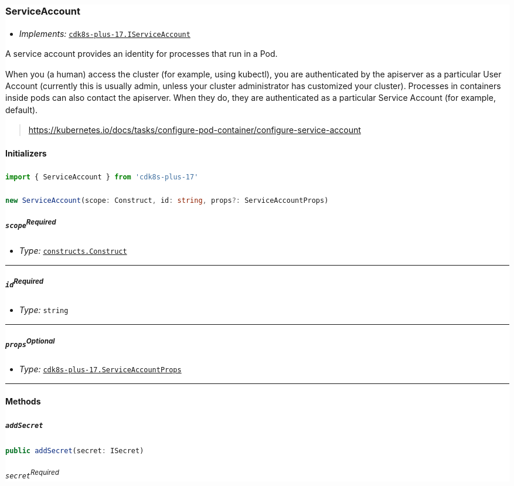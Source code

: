 

### ServiceAccount <a name="cdk8s-plus-17.ServiceAccount"></a>

- *Implements:* [`cdk8s-plus-17.IServiceAccount`](#cdk8s-plus-17.IServiceAccount)

A service account provides an identity for processes that run in a Pod.

When you (a human) access the cluster (for example, using kubectl), you are
authenticated by the apiserver as a particular User Account (currently this
is usually admin, unless your cluster administrator has customized your
cluster). Processes in containers inside pods can also contact the apiserver.
When they do, they are authenticated as a particular Service Account (for
example, default).

> https://kubernetes.io/docs/tasks/configure-pod-container/configure-service-account

#### Initializers <a name="cdk8s-plus-17.ServiceAccount.Initializer"></a>

```typescript
import { ServiceAccount } from 'cdk8s-plus-17'

new ServiceAccount(scope: Construct, id: string, props?: ServiceAccountProps)
```

##### `scope`<sup>Required</sup> <a name="cdk8s-plus-17.ServiceAccount.parameter.scope"></a>

- *Type:* [`constructs.Construct`](#constructs.Construct)

---

##### `id`<sup>Required</sup> <a name="cdk8s-plus-17.ServiceAccount.parameter.id"></a>

- *Type:* `string`

---

##### `props`<sup>Optional</sup> <a name="cdk8s-plus-17.ServiceAccount.parameter.props"></a>

- *Type:* [`cdk8s-plus-17.ServiceAccountProps`](#cdk8s-plus-17.ServiceAccountProps)

---

#### Methods <a name="Methods"></a>

##### `addSecret` <a name="cdk8s-plus-17.ServiceAccount.addSecret"></a>

```typescript
public addSecret(secret: ISecret)
```

###### `secret`<sup>Required</sup> <a name="cdk8s-plus-17.ServiceAccount.parameter.secret"></a>
